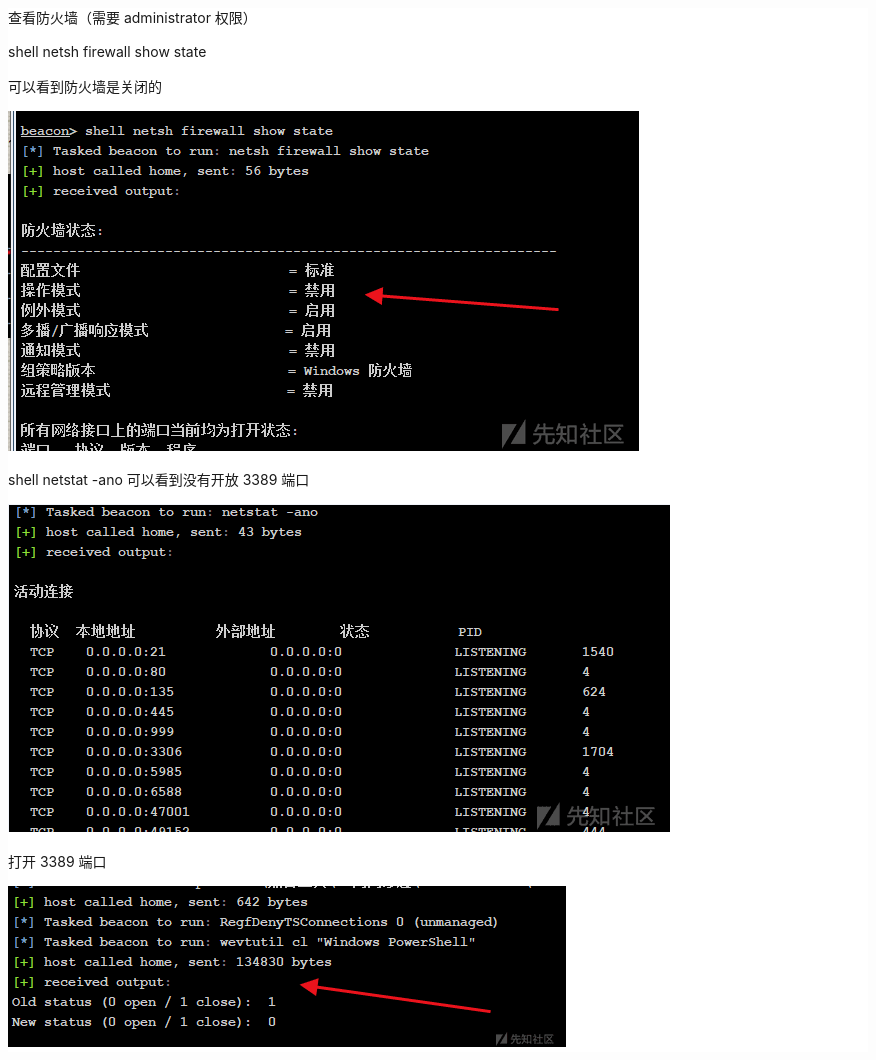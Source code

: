 查看防火墙（需要 administrator 权限）

shell netsh firewall show state

可以看到防火墙是关闭的

[![](assets/1705301733-343f32559bfa820f4451c47b3f71e1e2.png)](https://xzfile.aliyuncs.com/media/upload/picture/20240112141032-4abc5104-b111-1.png)

shell netstat -ano 可以看到没有开放 3389 端口

[![](assets/1705301733-24b81064e9fc0d533b380a1cec1a09cd.png)](https://xzfile.aliyuncs.com/media/upload/picture/20240112141038-4ec2db2e-b111-1.png)

打开 3389 端口

[![](assets/1705301733-fa06c6aeea49af89c69ed3fc24c18aaf.png)](https://xzfile.aliyuncs.com/media/upload/picture/20240112141045-52d9961c-b111-1.png)
